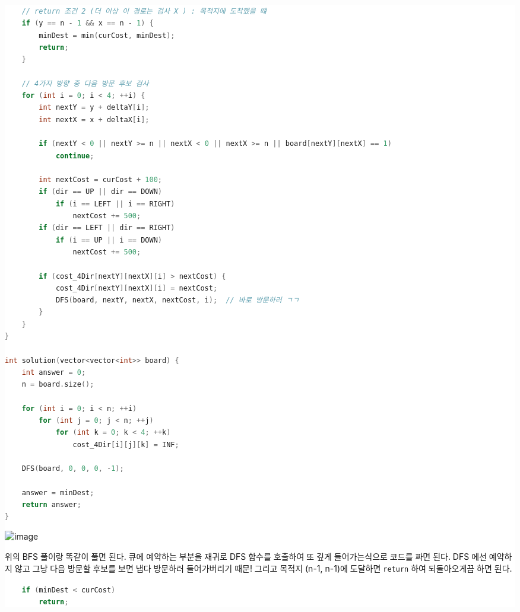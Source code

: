 ```cpp
    // return 조건 2 (더 이상 이 경로는 검사 X ) : 목적지에 도착했을 떄
    if (y == n - 1 && x == n - 1) {
        minDest = min(curCost, minDest);
        return;
    }

    // 4가지 방향 중 다음 방문 후보 검사
    for (int i = 0; i < 4; ++i) {
        int nextY = y + deltaY[i];
        int nextX = x + deltaX[i];

        if (nextY < 0 || nextY >= n || nextX < 0 || nextX >= n || board[nextY][nextX] == 1)
            continue;

        int nextCost = curCost + 100;
        if (dir == UP || dir == DOWN)
            if (i == LEFT || i == RIGHT)
                nextCost += 500;
        if (dir == LEFT || dir == RIGHT)
            if (i == UP || i == DOWN)
                nextCost += 500;

        if (cost_4Dir[nextY][nextX][i] > nextCost) {
            cost_4Dir[nextY][nextX][i] = nextCost;
            DFS(board, nextY, nextX, nextCost, i);  // 바로 방문하러 ㄱㄱ
        }  
    }
}

int solution(vector<vector<int>> board) {
    int answer = 0;
    n = board.size();

    for (int i = 0; i < n; ++i)
        for (int j = 0; j < n; ++j)
            for (int k = 0; k < 4; ++k)
                cost_4Dir[i][j][k] = INF;

    DFS(board, 0, 0, 0, -1);

    answer = minDest;
    return answer;
}
```

![image](https://user-images.githubusercontent.com/42318591/110760734-59e5ca80-8292-11eb-8960-d671a89b40e9.png)

위의 BFS 풀이랑 똑같이 풀면 된다. 큐에 예약하는 부분을 재귀로 DFS 함수를 호출하여 또 깊게 들어가는식으로 코드를 짜면 된다. DFS 에선 예약하지 않고 그냥 다음 방문할 후보를 보면 냅다 방문하러 들어가버리기 때문! 그리고 목적지 (n-1, n-1)에 도달하면 `return` 하여 되돌아오게끔 하면 된다.


```cpp
    if (minDest < curCost)
        return;
```
